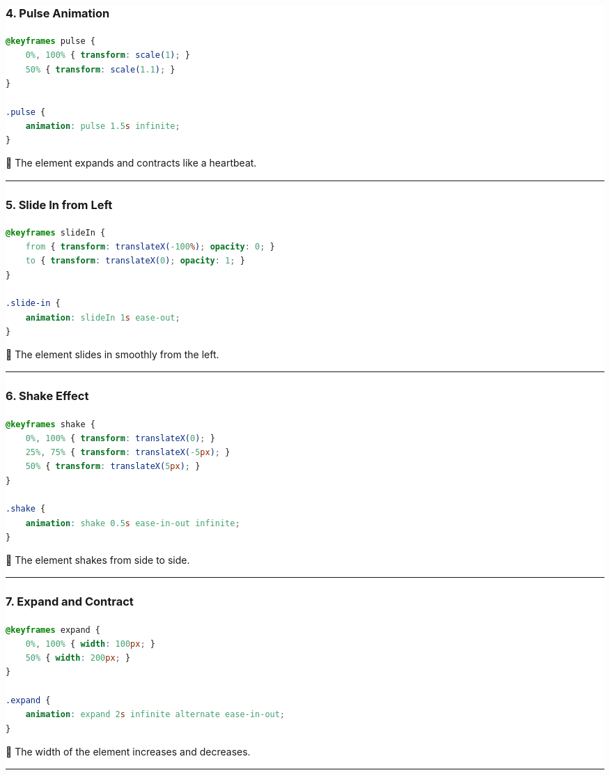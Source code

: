 
### **4. Pulse Animation**
```css
@keyframes pulse {
    0%, 100% { transform: scale(1); }
    50% { transform: scale(1.1); }
}

.pulse {
    animation: pulse 1.5s infinite;
}
```
🔹 The element expands and contracts like a heartbeat.  

---

### **5. Slide In from Left**
```css
@keyframes slideIn {
    from { transform: translateX(-100%); opacity: 0; }
    to { transform: translateX(0); opacity: 1; }
}

.slide-in {
    animation: slideIn 1s ease-out;
}
```
🔹 The element slides in smoothly from the left.  

---

### **6. Shake Effect**
```css
@keyframes shake {
    0%, 100% { transform: translateX(0); }
    25%, 75% { transform: translateX(-5px); }
    50% { transform: translateX(5px); }
}

.shake {
    animation: shake 0.5s ease-in-out infinite;
}
```
🔹 The element shakes from side to side.  

---

### **7. Expand and Contract**
```css
@keyframes expand {
    0%, 100% { width: 100px; }
    50% { width: 200px; }
}

.expand {
    animation: expand 2s infinite alternate ease-in-out;
}
```
🔹 The width of the element increases and decreases.  

---